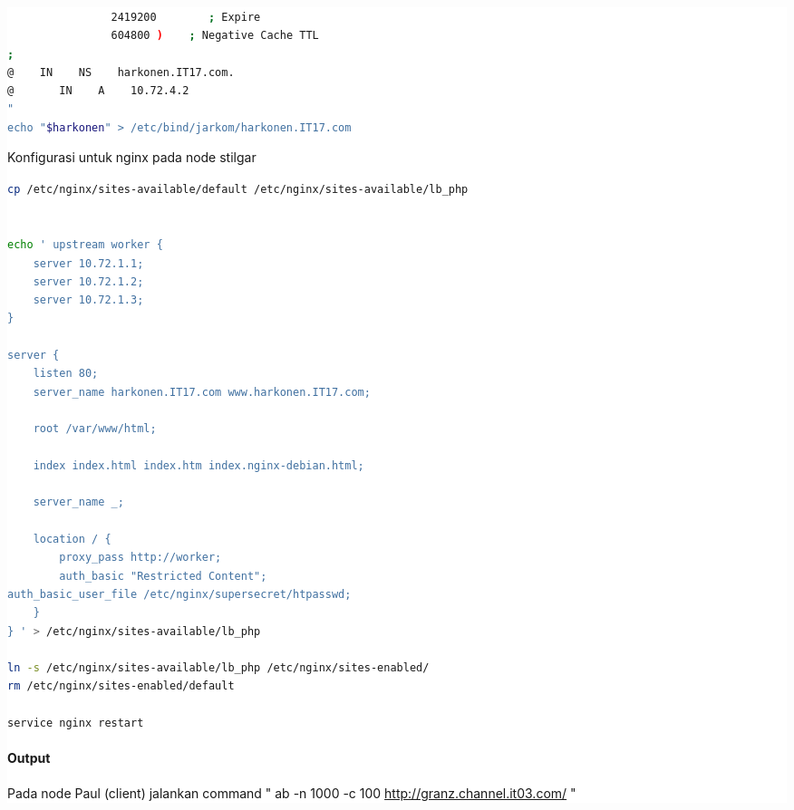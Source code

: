 ```bash
                2419200        ; Expire
                604800 )    ; Negative Cache TTL
;                   
@    IN    NS    harkonen.IT17.com.
@       IN    A    10.72.4.2
"
echo "$harkonen" > /etc/bind/jarkom/harkonen.IT17.com
```
Konfigurasi untuk nginx pada node stilgar 
```bash
cp /etc/nginx/sites-available/default /etc/nginx/sites-available/lb_php


echo ' upstream worker {
    server 10.72.1.1;
    server 10.72.1.2;
    server 10.72.1.3;
}

server {
    listen 80;
    server_name harkonen.IT17.com www.harkonen.IT17.com;

    root /var/www/html;

    index index.html index.htm index.nginx-debian.html;

    server_name _;

    location / {
        proxy_pass http://worker;
        auth_basic "Restricted Content";
auth_basic_user_file /etc/nginx/supersecret/htpasswd;
    }
} ' > /etc/nginx/sites-available/lb_php

ln -s /etc/nginx/sites-available/lb_php /etc/nginx/sites-enabled/
rm /etc/nginx/sites-enabled/default

service nginx restart

```

#### Output
Pada node Paul (client) jalankan command " ab -n 1000 -c 100 http://granz.channel.it03.com/ "